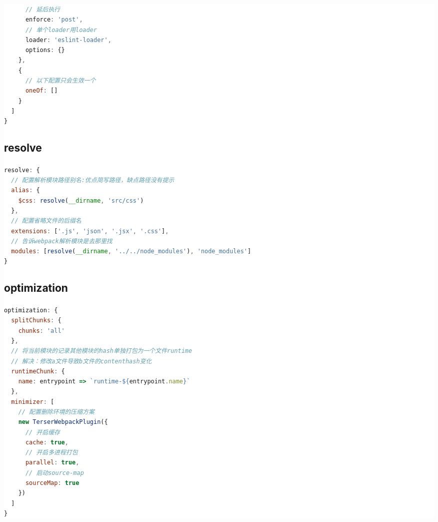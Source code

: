 ```js
      // 延后执行
      enforce: 'post',
      // 单个loader用loader
      loader: 'eslint-loader',
      options: {}
    },
    {
      // 以下配置只会生效一个
      oneOf: []
    }
  ]
}
```

## resolve

```js
resolve: {
  // 配置解析模块路径别名:优点简写路径，缺点路径没有提示
  alias: {
    $css: resolve(__dirname, 'src/css')
  },
  // 配置省略文件的后缀名
  extensions: ['.js', 'json', '.jsx', '.css'],
  // 告诉webpack解析模块是去那里找
  modules: [resolve(__dirname, '../../node_modules'), 'node_modules']
}
```

## optimization

```js
optimization: {
  splitChunks: {
    chunks: 'all'
  },
  // 将当前模块的记录其他模块的hash单独打包为一个文件runtime
  // 解决：修改a文件导致b文件的contenthash变化
  runtimeChunk: {
    name: entrypoint => `runtime-${entrypoint.name}`
  },
  minimizer: [
    // 配置删除环境的压缩方案
    new TerserWebpackPlugin({
      // 开启缓存
      cache: true,
      // 开启多进程打包
      parallel: true,
      // 启动source-map
      sourceMap: true
    })
  ]
}
```

